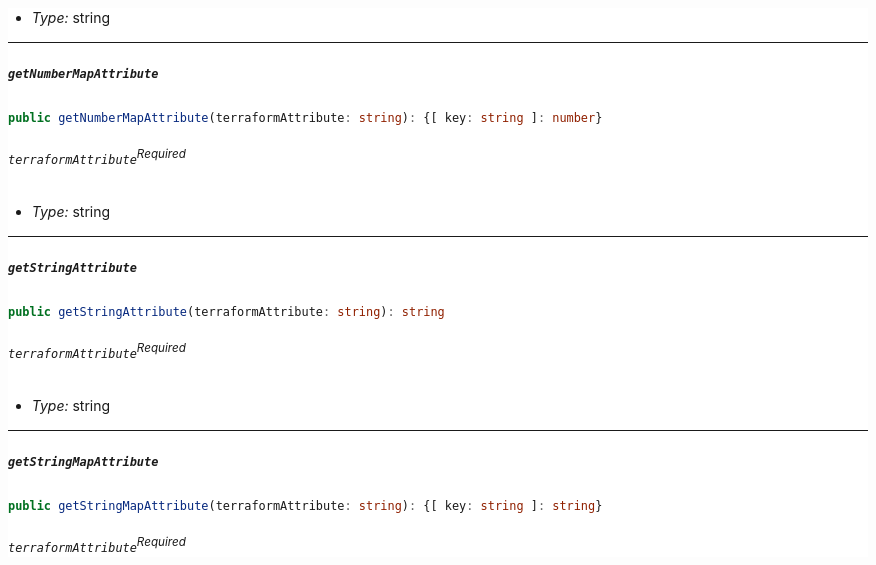 - *Type:* string

---

##### `getNumberMapAttribute` <a name="getNumberMapAttribute" id="rhizo-co-terraform-provider-oci.dataOciDataSafeDatabaseSecurityConfigs.DataOciDataSafeDatabaseSecurityConfigsDatabaseSecurityConfigCollectionItemsOutputReference.getNumberMapAttribute"></a>

```typescript
public getNumberMapAttribute(terraformAttribute: string): {[ key: string ]: number}
```

###### `terraformAttribute`<sup>Required</sup> <a name="terraformAttribute" id="rhizo-co-terraform-provider-oci.dataOciDataSafeDatabaseSecurityConfigs.DataOciDataSafeDatabaseSecurityConfigsDatabaseSecurityConfigCollectionItemsOutputReference.getNumberMapAttribute.parameter.terraformAttribute"></a>

- *Type:* string

---

##### `getStringAttribute` <a name="getStringAttribute" id="rhizo-co-terraform-provider-oci.dataOciDataSafeDatabaseSecurityConfigs.DataOciDataSafeDatabaseSecurityConfigsDatabaseSecurityConfigCollectionItemsOutputReference.getStringAttribute"></a>

```typescript
public getStringAttribute(terraformAttribute: string): string
```

###### `terraformAttribute`<sup>Required</sup> <a name="terraformAttribute" id="rhizo-co-terraform-provider-oci.dataOciDataSafeDatabaseSecurityConfigs.DataOciDataSafeDatabaseSecurityConfigsDatabaseSecurityConfigCollectionItemsOutputReference.getStringAttribute.parameter.terraformAttribute"></a>

- *Type:* string

---

##### `getStringMapAttribute` <a name="getStringMapAttribute" id="rhizo-co-terraform-provider-oci.dataOciDataSafeDatabaseSecurityConfigs.DataOciDataSafeDatabaseSecurityConfigsDatabaseSecurityConfigCollectionItemsOutputReference.getStringMapAttribute"></a>

```typescript
public getStringMapAttribute(terraformAttribute: string): {[ key: string ]: string}
```

###### `terraformAttribute`<sup>Required</sup> <a name="terraformAttribute" id="rhizo-co-terraform-provider-oci.dataOciDataSafeDatabaseSecurityConfigs.DataOciDataSafeDatabaseSecurityConfigsDatabaseSecurityConfigCollectionItemsOutputReference.getStringMapAttribute.parameter.terraformAttribute"></a>
